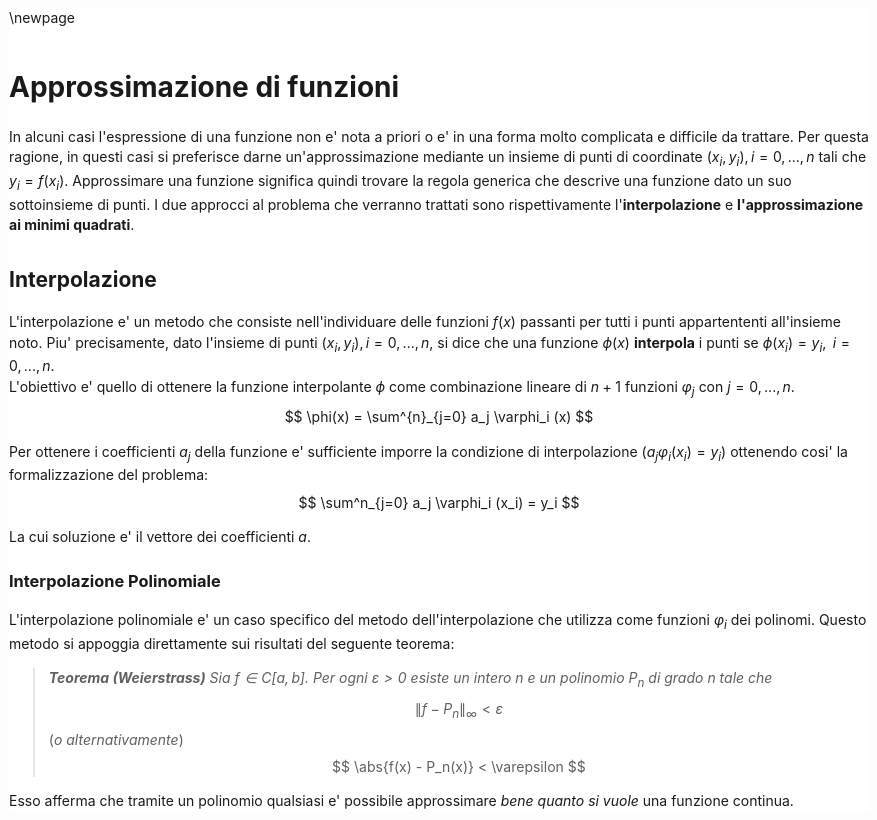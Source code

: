 \newpage
# Approssimazione di funzioni

In alcuni casi l'espressione di una funzione non e' nota a priori o e' in una forma molto complicata
e difficile da trattare. Per questa ragione, in questi casi si preferisce darne un'approssimazione
mediante un insieme di punti di coordinate $(x_i,y_i), i=0,...,n$ tali che $y_i=f(x_i)$.
Approssimare una funzione significa quindi trovare la regola generica che descrive una funzione dato
un suo sottoinsieme di punti.
I due approcci al problema che verranno trattati sono rispettivamente l'**interpolazione** e
**l'approssimazione ai minimi quadrati**.

## Interpolazione 
L'interpolazione e' un metodo che consiste nell'individuare delle funzioni $f(x)$ passanti per tutti
i punti appartententi all'insieme noto.  Piu' precisamente, dato l'insieme di punti $(x_i,y_i),
i=0,...,n$, si dice che una funzione $\phi(x)$ **interpola** i punti se $\phi(x_i) =y_i, \text{ }
i=0,...,n$.  
L'obiettivo e' quello di ottenere la funzione interpolante $\phi$ come combinazione
lineare di $n+1$ funzioni $\varphi_j$ con $j = 0,...,n$.  
$$ 
\phi(x) = \sum^{n}_{j=0} a_j \varphi_i (x)
$$

Per ottenere i coefficienti $a_j$ della funzione e' sufficiente imporre la condizione di
interpolazione ($a_j \varphi_i (x_i)= y_i$) ottenendo cosi' la formalizzazione del problema: 
$$
\sum^n_{j=0} a_j \varphi_i (x_i) = y_i
$$

La cui soluzione e' il vettore dei coefficienti $a$. 

### Interpolazione Polinomiale
L'interpolazione polinomiale e' un caso specifico del metodo dell'interpolazione che utilizza come
funzioni $\varphi_i$ dei polinomi. Questo metodo si appoggia direttamente sui risultati del seguente
teorema: 

>***Teorema (Weierstrass)**
>Sia $f \in C[a,b]$. Per ogni $\varepsilon > 0$ esiste un intero $n$ e un 
>polinomio $P_n$ di grado $n$ tale che*
>$$
>\left \|  f-P_n  \right \|_{\infty} < \varepsilon
>$$
>(*o alternativamente*)
>$$
>\abs{f(x) - P_n(x)} < \varepsilon
>$$

Esso afferma che tramite un polinomio qualsiasi e' possibile approssimare *bene quanto si vuole* una
funzione continua.
